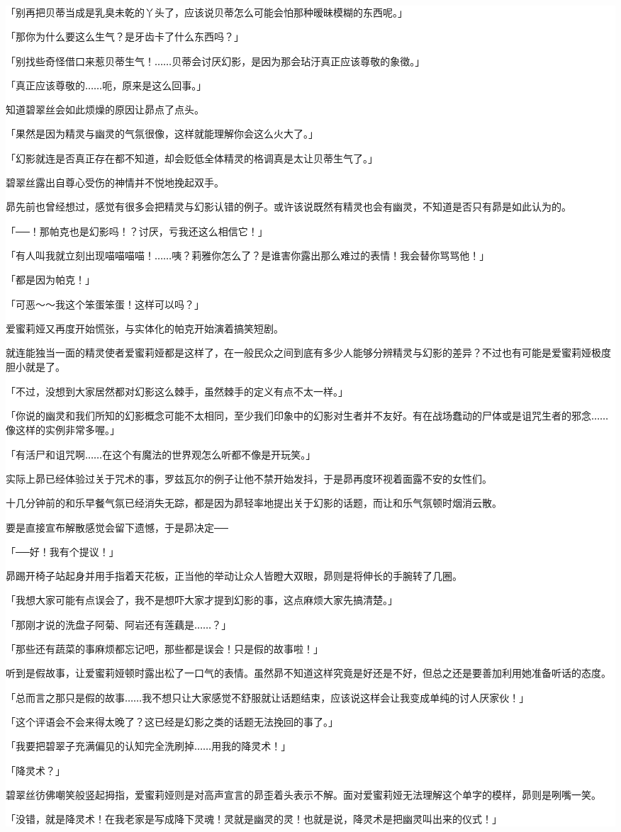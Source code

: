 「别再把贝蒂当成是乳臭未乾的丫头了，应该说贝蒂怎么可能会怕那种暧昧模糊的东西呢。」

「那你为什么要这么生气？是牙齿卡了什么东西吗？」

「别找些奇怪借口来惹贝蒂生气！……贝蒂会讨厌幻影，是因为那会玷汙真正应该尊敬的象徵。」

「真正应该尊敬的……呃，原来是这么回事。」

知道碧翠丝会如此烦燥的原因让昴点了点头。

「果然是因为精灵与幽灵的气氛很像，这样就能理解你会这么火大了。」

「幻影就连是否真正存在都不知道，却会贬低全体精灵的格调真是太让贝蒂生气了。」

碧翠丝露出自尊心受伤的神情并不悦地挽起双手。

昴先前也曾经想过，感觉有很多会把精灵与幻影认错的例子。或许该说既然有精灵也会有幽灵，不知道是否只有昴是如此认为的。

「──！那帕克也是幻影吗！？讨厌，亏我还这么相信它！」

「有人叫我就立刻出现喵喵喵喵！……咦？莉雅你怎么了？是谁害你露出那么难过的表情！我会替你骂骂他！」

「都是因为帕克！」

「可恶～～我这个笨蛋笨蛋！这样可以吗？」

爱蜜莉娅又再度开始慌张，与实体化的帕克开始演着搞笑短剧。

就连能独当一面的精灵使者爱蜜莉娅都是这样了，在一般民众之间到底有多少人能够分辨精灵与幻影的差异？不过也有可能是爱蜜莉娅极度胆小就是了。

「不过，没想到大家居然都对幻影这么棘手，虽然棘手的定义有点不太一样。」

「你说的幽灵和我们所知的幻影概念可能不太相同，至少我们印象中的幻影对生者并不友好。有在战场蠢动的尸体或是诅咒生者的邪念……像这样的实例非常多喔。」

「有活尸和诅咒啊……在这个有魔法的世界观怎么听都不像是开玩笑。」

实际上昴已经体验过关于咒术的事，罗兹瓦尔的例子让他不禁开始发抖，于是昴再度环视着面露不安的女性们。

十几分钟前的和乐早餐气氛已经消失无踪，都是因为昴轻率地提出关于幻影的话题，而让和乐气氛顿时烟消云散。

要是直接宣布解散感觉会留下遗憾，于是昴决定──

「──好！我有个提议！」

昴踢开椅子站起身并用手指着天花板，正当他的举动让众人皆瞪大双眼，昴则是将伸长的手腕转了几圈。

「我想大家可能有点误会了，我不是想吓大家才提到幻影的事，这点麻烦大家先搞清楚。」

「那刚才说的洗盘子阿菊、阿岩还有莲藕是……？」

「那些还有蔬菜的事麻烦都忘记吧，那些都是误会！只是假的故事啦！」

听到是假故事，让爱蜜莉娅顿时露出松了一口气的表情。虽然昴不知道这样究竟是好还是不好，但总之还是要善加利用她准备听话的态度。

「总而言之那只是假的故事……我不想只让大家感觉不舒服就让话题结束，应该说这样会让我变成单纯的讨人厌家伙！」

「这个评语会不会来得太晚了？这已经是幻影之类的话题无法挽回的事了。」

「我要把碧翠子充满偏见的认知完全洗刷掉……用我的降灵术！」

「降灵术？」

碧翠丝彷佛嘲笑般竖起拇指，爱蜜莉娅则是对高声宣言的昴歪着头表示不解。面对爱蜜莉娅无法理解这个单字的模样，昴则是咧嘴一笑。

「没错，就是降灵术！在我老家是写成降下灵魂！灵就是幽灵的灵！也就是说，降灵术是把幽灵叫出来的仪式！」
